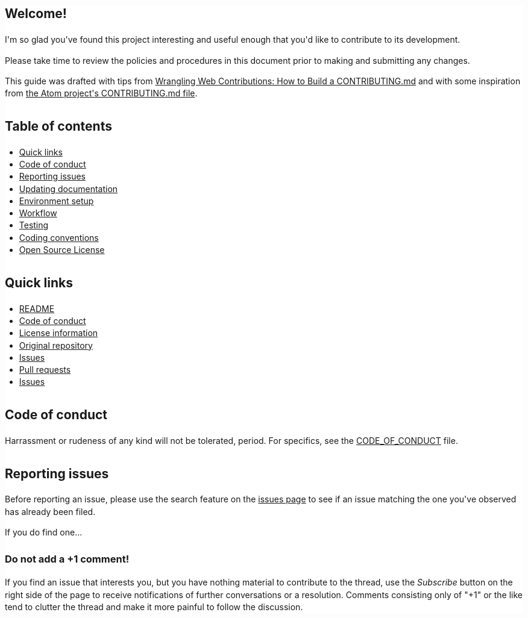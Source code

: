 ## Welcome!

I'm so glad you've found this project interesting and useful enough that you'd
like to contribute to its development.

Please take time to review the policies and procedures in this document prior
to making and submitting any changes.

This guide was drafted with tips from [Wrangling Web Contributions: How to
Build a CONTRIBUTING.md](https://mozillascience.github.io/working-open-workshop/contributing/)
and with some inspiration from [the Atom project's CONTRIBUTING.md
file](https://github.com/atom/atom/blob/master/CONTRIBUTING.md).

## Table of contents

- [Quick links](#quick-links)
- [Code of conduct](#code-of-conduct)
- [Reporting issues](#reporting-issues)
- [Updating documentation](#updating-documentation)
- [Environment setup](#environment-setup)
- [Workflow](#workflow)
- [Testing](#testing)
- [Coding conventions](#coding-conventions)
- [Open Source License](#open-source-license)

## Quick links

- [README](README.md)
- [Code of conduct](CODE_OF_CONDUCT.md)
- [License information](LICENSE.md)
- [Original repository](https://github.com/mbland/go-script-bash/)
- [Issues](https://github.com/mbland/go-script-bash/issues)
- [Pull requests](https://github.com/mbland/go-script-bash/pulls)
- [Issues](https://github.com/mbland/go-script-bash/issues)

## Code of conduct

Harrassment or rudeness of any kind will not be tolerated, period. For
specifics, see the [CODE_OF_CONDUCT](CODE_OF_CONDUCT.md) file.

## Reporting issues

Before reporting an issue, please use the search feature on the [issues
page](https://github.com/mbland/go-script-bash/issues) to see if an issue
matching the one you've observed has already been filed.

If you do find one...

### Do not add a +1 comment!

If you find an issue that interests you, but you have nothing material to
contribute to the thread, use the *Subscribe* button on the right side of the
page to receive notifications of further conversations or a resolution. Comments
consisting only of "+1" or the like tend to clutter the thread and make it more
painful to follow the discussion.
